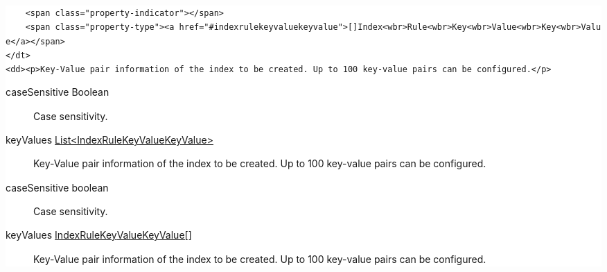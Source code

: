         <span class="property-indicator"></span>
        <span class="property-type"><a href="#indexrulekeyvaluekeyvalue">[]Index<wbr>Rule<wbr>Key<wbr>Value<wbr>Key<wbr>Value</a></span>
    </dt>
    <dd><p>Key-Value pair information of the index to be created. Up to 100 key-value pairs can be configured.</p>
</dd></dl>
</pulumi-choosable>
</div>

<div>
<pulumi-choosable type="language" values="java">
<dl class="resources-properties"><dt class="property-required"
            title="Required">
        <span id="casesensitive_java">
<a data-swiftype-name="resource-property" data-swiftype-type="text" href="#casesensitive_java" style="color: inherit; text-decoration: inherit;">case<wbr>Sensitive</a>
</span>
        <span class="property-indicator"></span>
        <span class="property-type">Boolean</span>
    </dt>
    <dd><p>Case sensitivity.</p>
</dd><dt class="property-optional"
            title="Optional">
        <span id="keyvalues_java">
<a data-swiftype-name="resource-property" data-swiftype-type="text" href="#keyvalues_java" style="color: inherit; text-decoration: inherit;">key<wbr>Values</a>
</span>
        <span class="property-indicator"></span>
        <span class="property-type"><a href="#indexrulekeyvaluekeyvalue">List&lt;Index<wbr>Rule<wbr>Key<wbr>Value<wbr>Key<wbr>Value&gt;</a></span>
    </dt>
    <dd><p>Key-Value pair information of the index to be created. Up to 100 key-value pairs can be configured.</p>
</dd></dl>
</pulumi-choosable>
</div>

<div>
<pulumi-choosable type="language" values="javascript,typescript">
<dl class="resources-properties"><dt class="property-required"
            title="Required">
        <span id="casesensitive_nodejs">
<a data-swiftype-name="resource-property" data-swiftype-type="text" href="#casesensitive_nodejs" style="color: inherit; text-decoration: inherit;">case<wbr>Sensitive</a>
</span>
        <span class="property-indicator"></span>
        <span class="property-type">boolean</span>
    </dt>
    <dd><p>Case sensitivity.</p>
</dd><dt class="property-optional"
            title="Optional">
        <span id="keyvalues_nodejs">
<a data-swiftype-name="resource-property" data-swiftype-type="text" href="#keyvalues_nodejs" style="color: inherit; text-decoration: inherit;">key<wbr>Values</a>
</span>
        <span class="property-indicator"></span>
        <span class="property-type"><a href="#indexrulekeyvaluekeyvalue">Index<wbr>Rule<wbr>Key<wbr>Value<wbr>Key<wbr>Value[]</a></span>
    </dt>
    <dd><p>Key-Value pair information of the index to be created. Up to 100 key-value pairs can be configured.</p>
</dd></dl>
</pulumi-choosable>